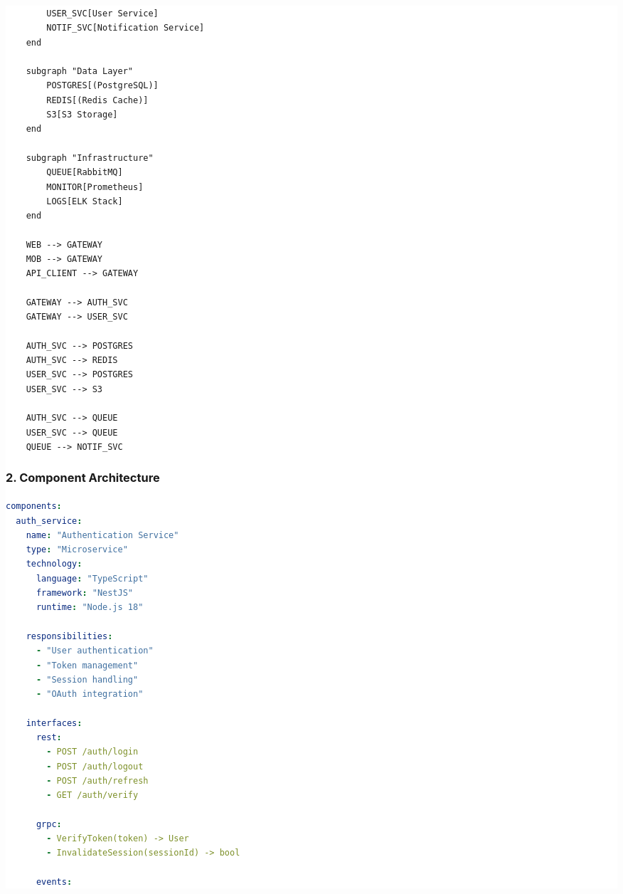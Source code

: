 ```mermaid
        USER_SVC[User Service]
        NOTIF_SVC[Notification Service]
    end

    subgraph "Data Layer"
        POSTGRES[(PostgreSQL)]
        REDIS[(Redis Cache)]
        S3[S3 Storage]
    end

    subgraph "Infrastructure"
        QUEUE[RabbitMQ]
        MONITOR[Prometheus]
        LOGS[ELK Stack]
    end

    WEB --> GATEWAY
    MOB --> GATEWAY
    API_CLIENT --> GATEWAY

    GATEWAY --> AUTH_SVC
    GATEWAY --> USER_SVC

    AUTH_SVC --> POSTGRES
    AUTH_SVC --> REDIS
    USER_SVC --> POSTGRES
    USER_SVC --> S3

    AUTH_SVC --> QUEUE
    USER_SVC --> QUEUE
    QUEUE --> NOTIF_SVC
```

### 2. Component Architecture

```yaml
components:
  auth_service:
    name: "Authentication Service"
    type: "Microservice"
    technology:
      language: "TypeScript"
      framework: "NestJS"
      runtime: "Node.js 18"

    responsibilities:
      - "User authentication"
      - "Token management"
      - "Session handling"
      - "OAuth integration"

    interfaces:
      rest:
        - POST /auth/login
        - POST /auth/logout
        - POST /auth/refresh
        - GET /auth/verify

      grpc:
        - VerifyToken(token) -> User
        - InvalidateSession(sessionId) -> bool

      events:
```